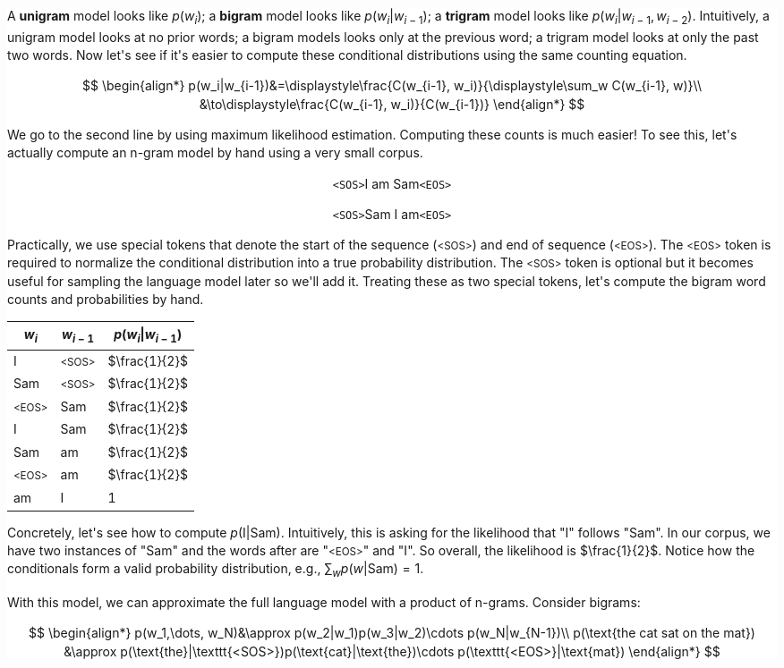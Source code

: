 A **unigram** model looks like $p(w_i)$; a **bigram** model looks like $p(w_i\vert w_{i-1})$; a **trigram** model looks like $p(w_i\vert w_{i-1},w_{i-2})$. Intuitively, a unigram model looks at no prior words; a bigram models looks only at the previous word; a trigram model looks at only the past two words. Now let's see if it's easier to compute these conditional distributions using the same counting equation.

$$
\begin{align*}
    p(w_i|w_{i-1})&=\displaystyle\frac{C(w_{i-1}, w_i)}{\displaystyle\sum_w C(w_{i-1}, w)}\\
    &\to\displaystyle\frac{C(w_{i-1}, w_i)}{C(w_{i-1})}
\end{align*}
$$

We go to the second line by using maximum likelihood estimation. Computing these counts is much easier! To see this, let's actually compute an n-gram model by hand using a very small corpus.

$$
\texttt{<SOS>}\text{I am Sam}\texttt{<EOS>}
$$

$$
\texttt{<SOS>}\text{Sam I am}\texttt{<EOS>}
$$

Practically, we use special tokens that denote the start of the sequence (<small>&lt;SOS&gt;</small>) and end of sequence (<small>&lt;EOS&gt;</small>). The <small>&lt;EOS&gt;</small> token is required to normalize the conditional distribution into a true probability distribution. The <small>&lt;SOS&gt;</small> token is optional but it becomes useful for sampling the language model later so we'll add it. Treating these as two special tokens, let's compute the bigram word counts and probabilities by hand.

| $w_i$ | $w_{i-1}$ | $p(w_i\vert w_{i-1})$ |
| --- | --- | --- |
| I | <small>&lt;SOS&gt;</small> | $\frac{1}{2}$ |
| Sam | <small>&lt;SOS&gt;</small> | $\frac{1}{2}$ |
| <small>&lt;EOS&gt;</small> | Sam | $\frac{1}{2}$ |
| I | Sam | $\frac{1}{2}$ |
| Sam | am | $\frac{1}{2}$ |
| <small>&lt;EOS&gt;</small> | am | $\frac{1}{2}$ |
| am | I | $1$ |

Concretely, let's see how to compute $p(\text{I}\vert\text{Sam})$. Intuitively, this is asking for the likelihood that "I" follows "Sam". In our corpus, we have two instances of "Sam" and the words after are "<small>&lt;EOS&gt;</small>" and "I". So overall, the likelihood is $\frac{1}{2}$. Notice how the conditionals form a valid probability distribution, e.g., $\sum_w p(w\vert\text{Sam}) = 1$. 

With this model, we can approximate the full language model with a product of n-grams. Consider bigrams:

$$
\begin{align*}
    p(w_1,\dots, w_N)&\approx p(w_2|w_1)p(w_3|w_2)\cdots p(w_N|w_{N-1})\\
    p(\text{the cat sat on the mat}) &\approx p(\text{the}|\texttt{<SOS>})p(\text{cat}|\text{the})\cdots p(\texttt{<EOS>}|\text{mat})
\end{align*}
$$
